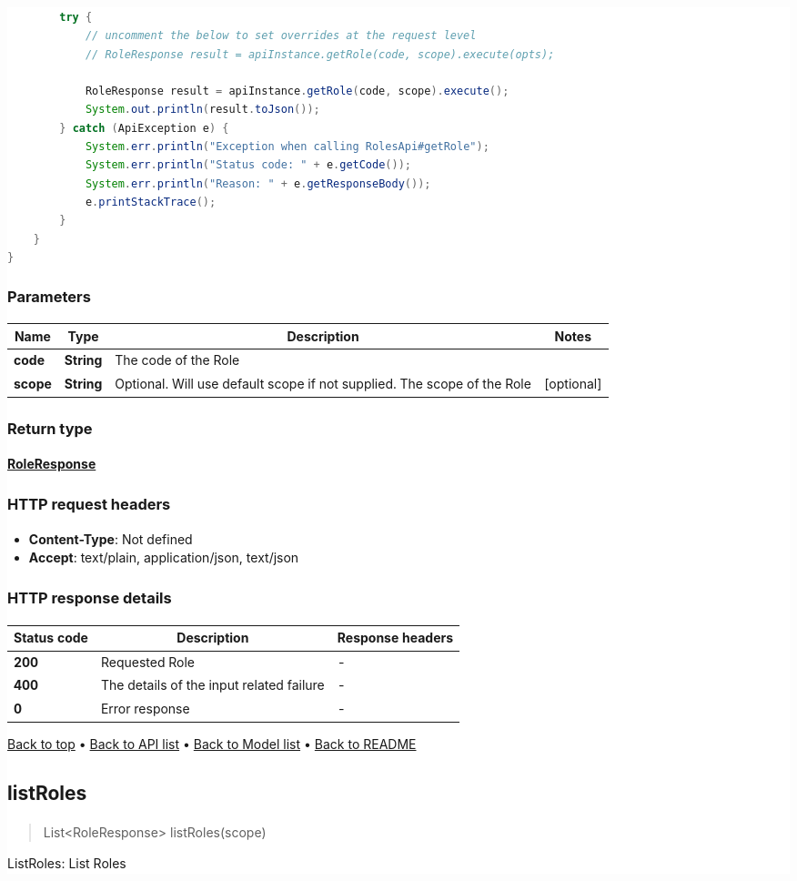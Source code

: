 ```java
        try {
            // uncomment the below to set overrides at the request level
            // RoleResponse result = apiInstance.getRole(code, scope).execute(opts);

            RoleResponse result = apiInstance.getRole(code, scope).execute();
            System.out.println(result.toJson());
        } catch (ApiException e) {
            System.err.println("Exception when calling RolesApi#getRole");
            System.err.println("Status code: " + e.getCode());
            System.err.println("Reason: " + e.getResponseBody());
            e.printStackTrace();
        }
    }
}
```

### Parameters


| Name | Type | Description  | Notes |
|------------- | ------------- | ------------- | -------------|
| **code** | **String**| The code of the Role | |
| **scope** | **String**| Optional. Will use default scope if not supplied. The scope of the Role | [optional] |

### Return type

[**RoleResponse**](RoleResponse.md)

### HTTP request headers

- **Content-Type**: Not defined
- **Accept**: text/plain, application/json, text/json


### HTTP response details
| Status code | Description | Response headers |
|-------------|-------------|------------------|
| **200** | Requested Role |  -  |
| **400** | The details of the input related failure |  -  |
| **0** | Error response |  -  |

[Back to top](#) &#8226; [Back to API list](../README.md#documentation-for-api-endpoints) &#8226; [Back to Model list](../README.md#documentation-for-models) &#8226; [Back to README](../README.md)


## listRoles

> List&lt;RoleResponse&gt; listRoles(scope)

ListRoles: List Roles
